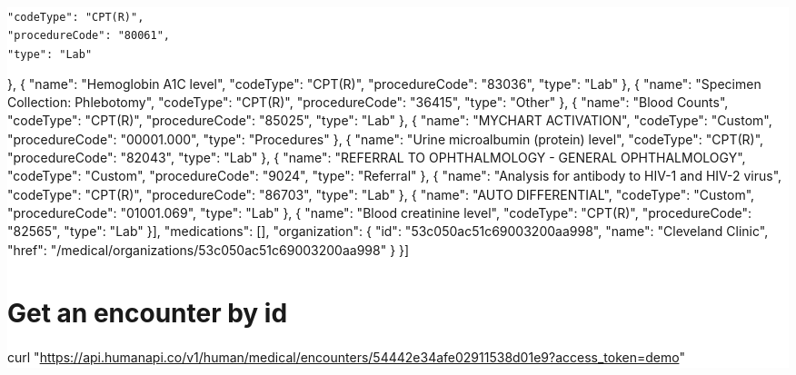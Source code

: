     "codeType": "CPT(R)",
    "procedureCode": "80061",
    "type": "Lab"
  }, {
    "name": "Hemoglobin A1C level",
    "codeType": "CPT(R)",
    "procedureCode": "83036",
    "type": "Lab"
  }, {
    "name": "Specimen Collection: Phlebotomy",
    "codeType": "CPT(R)",
    "procedureCode": "36415",
    "type": "Other"
  }, {
    "name": "Blood Counts",
    "codeType": "CPT(R)",
    "procedureCode": "85025",
    "type": "Lab"
  }, {
    "name": "MYCHART ACTIVATION",
    "codeType": "Custom",
    "procedureCode": "00001.000",
    "type": "Procedures"
  }, {
    "name": "Urine microalbumin (protein) level",
    "codeType": "CPT(R)",
    "procedureCode": "82043",
    "type": "Lab"
  }, {
    "name": "REFERRAL TO OPHTHALMOLOGY - GENERAL OPHTHALMOLOGY",
    "codeType": "Custom",
    "procedureCode": "9024",
    "type": "Referral"
  }, {
    "name": "Analysis for antibody to HIV-1 and HIV-2 virus",
    "codeType": "CPT(R)",
    "procedureCode": "86703",
    "type": "Lab"
  }, {
    "name": "AUTO DIFFERENTIAL",
    "codeType": "Custom",
    "procedureCode": "01001.069",
    "type": "Lab"
  }, {
    "name": "Blood creatinine level",
    "codeType": "CPT(R)",
    "procedureCode": "82565",
    "type": "Lab"
  }],
  "medications": [],
  "organization": {
    "id": "53c050ac51c69003200aa998",
    "name": "Cleveland Clinic",
    "href": "/medical/organizations/53c050ac51c69003200aa998"
  }
}]
# Get an encounter by id
curl "https://api.humanapi.co/v1/human/medical/encounters/54442e34afe02911538d01e9?access_token=demo"
